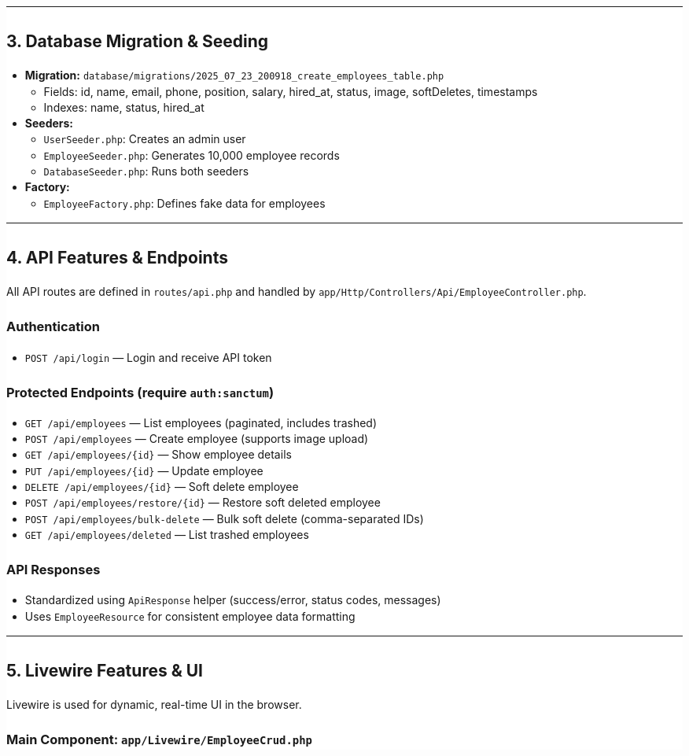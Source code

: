    ```sh
   ```

---

## 3. Database Migration & Seeding

- **Migration:** `database/migrations/2025_07_23_200918_create_employees_table.php`
  - Fields: id, name, email, phone, position, salary, hired_at, status, image, softDeletes, timestamps
  - Indexes: name, status, hired_at
- **Seeders:**
  - `UserSeeder.php`: Creates an admin user
  - `EmployeeSeeder.php`: Generates 10,000 employee records
  - `DatabaseSeeder.php`: Runs both seeders
- **Factory:**
  - `EmployeeFactory.php`: Defines fake data for employees

---

## 4. API Features & Endpoints

All API routes are defined in `routes/api.php` and handled by `app/Http/Controllers/Api/EmployeeController.php`.

### Authentication

- `POST /api/login` — Login and receive API token

### Protected Endpoints (require `auth:sanctum`)

- `GET /api/employees` — List employees (paginated, includes trashed)
- `POST /api/employees` — Create employee (supports image upload)
- `GET /api/employees/{id}` — Show employee details
- `PUT /api/employees/{id}` — Update employee
- `DELETE /api/employees/{id}` — Soft delete employee
- `POST /api/employees/restore/{id}` — Restore soft deleted employee
- `POST /api/employees/bulk-delete` — Bulk soft delete (comma-separated IDs)
- `GET /api/employees/deleted` — List trashed employees

### API Responses

- Standardized using `ApiResponse` helper (success/error, status codes, messages)
- Uses `EmployeeResource` for consistent employee data formatting

---

## 5. Livewire Features & UI

Livewire is used for dynamic, real-time UI in the browser.

### Main Component: `app/Livewire/EmployeeCrud.php`
